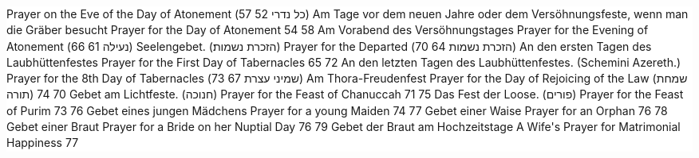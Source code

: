 <td align="LEFT">Prayer on the Eve of the Day of Atonement (‏(כל נדרי</td>
<td align="CENTER">52</td>
</tr>   <tr>
<td align="CENTER" height="17">57</td>
<td align="LEFT">Am Tage vor dem neuen Jahre oder dem Versöhnungsfeste, wenn man die Gräber besucht</td>
<td align="LEFT">Prayer for the Day of Atonement</td>
<td align="CENTER">54</td>
</tr>   <tr>
<td align="CENTER" height="18">58</td>
<td align="LEFT">Am Vorabend des Versöhnungstages</td>
<td align="LEFT">Prayer for the Evening of Atonement (‏(נעילה</td>
<td align="CENTER">61</td>
</tr>   <tr>
<td align="CENTER" height="18">66</td>
<td align="LEFT">Seelengebet. (הזכרת נשמות׃‎)</td>
<td align="LEFT">Prayer for the Departed (‏(הזכרת נשמות</td>
<td align="CENTER">64</td>
</tr>   <tr>
<td align="CENTER" height="17">70</td>
<td align="LEFT">An den ersten Tagen des Laubhüttenfestes</td>
<td align="LEFT">Prayer for the First Day of Tabernacles</td>
<td align="CENTER">65</td>
</tr>   <tr>
<td align="CENTER" height="18">72</td>
<td align="LEFT">An den letzten Tagen des Laubhüttenfestes. (Schemini Azereth.)</td>
<td align="LEFT">Prayer for the 8th Day of Tabernacles (‏(שמיני עצרת</td>
<td align="CENTER">67</td>
</tr>   <tr>
<td align="CENTER" height="18">73</td>
<td align="LEFT">Am Thora-Freudenfest</td>
<td align="LEFT">Prayer for the Day of Rejoicing of the Law (שמחת תורה)</td>
<td align="CENTER">70</td>
</tr>   <tr>
<td align="CENTER" height="18">74</td>
<td align="LEFT">Gebet am Lichtfeste. (חנוכה‎)</td>
<td align="LEFT">Prayer for the Feast of Chanuccah</td>
<td align="CENTER">71</td>
</tr>   <tr>
<td align="CENTER" height="17">75</td>
<td align="LEFT">Das Fest der Loose. (פורים‎)</td>
<td align="LEFT">Prayer for the Feast of Purim</td>
<td align="CENTER">73</td>
</tr>   <tr>
<td align="CENTER" height="17">76</td>
<td align="LEFT">Gebet eines jungen Mädchens</td>
<td align="LEFT">Prayer for a young Maiden</td>
<td align="CENTER">74</td>
</tr>   <tr>
<td align="CENTER" height="17">77</td>
<td align="LEFT">Gebet einer Waise</td>
<td align="LEFT">Prayer for an Orphan</td>
<td align="CENTER">76</td>
</tr>   <tr>
<td align="CENTER" height="17">78</td>
<td align="LEFT">Gebet einer Braut</td>
<td align="LEFT">Prayer for a Bride on her Nuptial Day</td>
<td align="CENTER">76</td>
</tr>   <tr>
<td align="CENTER" height="17">79</td>
<td align="LEFT">Gebet der Braut am Hochzeitstage</td>
<td align="LEFT">A Wife's Prayer for Matrimonial Happiness</td>
<td align="CENTER">77</td>
</tr>   <tr>